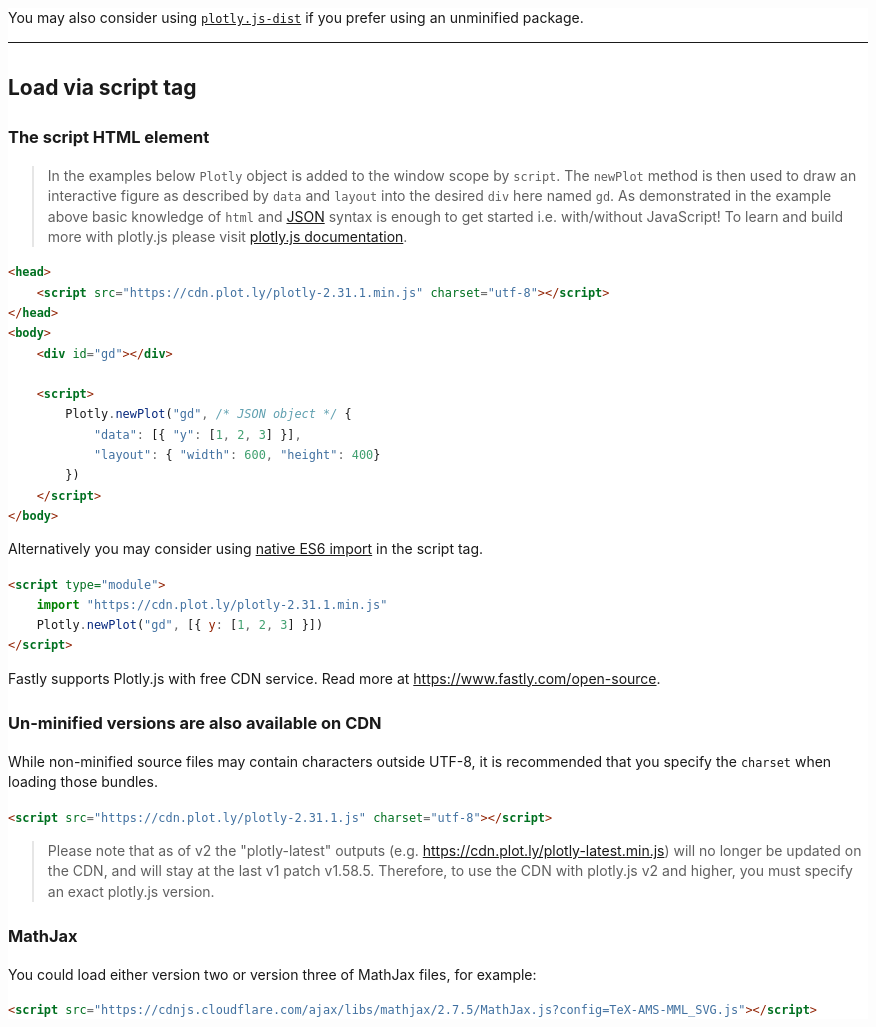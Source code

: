 You may also consider using [`plotly.js-dist`](https://www.npmjs.com/package/plotly.js-dist) if you prefer using an unminified package.

---
## Load via script tag

### The script HTML element
> In the examples below `Plotly` object is added to the window scope by `script`. The `newPlot` method is then used to draw an interactive figure as described by `data` and `layout` into the desired `div` here named `gd`. As demonstrated in the example above basic knowledge of `html` and [JSON](https://en.wikipedia.org/wiki/JSON) syntax is enough to get started i.e. with/without JavaScript! To learn and build more with plotly.js please visit [plotly.js documentation](https://plotly.com/javascript).

```html
<head>
    <script src="https://cdn.plot.ly/plotly-2.31.1.min.js" charset="utf-8"></script>
</head>
<body>
    <div id="gd"></div>

    <script>
        Plotly.newPlot("gd", /* JSON object */ {
            "data": [{ "y": [1, 2, 3] }],
            "layout": { "width": 600, "height": 400}
        })
    </script>
</body>
```

Alternatively you may consider using [native ES6 import](https://developer.mozilla.org/en-US/docs/Web/JavaScript/Guide/Modules) in the script tag.
```html
<script type="module">
    import "https://cdn.plot.ly/plotly-2.31.1.min.js"
    Plotly.newPlot("gd", [{ y: [1, 2, 3] }])
</script>
```

Fastly supports Plotly.js with free CDN service. Read more at <https://www.fastly.com/open-source>.

### Un-minified versions are also available on CDN
While non-minified source files may contain characters outside UTF-8, it is recommended that you specify the `charset` when loading those bundles.
```html
<script src="https://cdn.plot.ly/plotly-2.31.1.js" charset="utf-8"></script>
```

> Please note that as of v2 the "plotly-latest" outputs (e.g. https://cdn.plot.ly/plotly-latest.min.js) will no longer be updated on the CDN, and will stay at the last v1 patch v1.58.5. Therefore, to use the CDN with plotly.js v2 and higher, you must specify an exact plotly.js version.

### MathJax
You could load either version two or version three of MathJax files, for example:
```html
<script src="https://cdnjs.cloudflare.com/ajax/libs/mathjax/2.7.5/MathJax.js?config=TeX-AMS-MML_SVG.js"></script>
```
